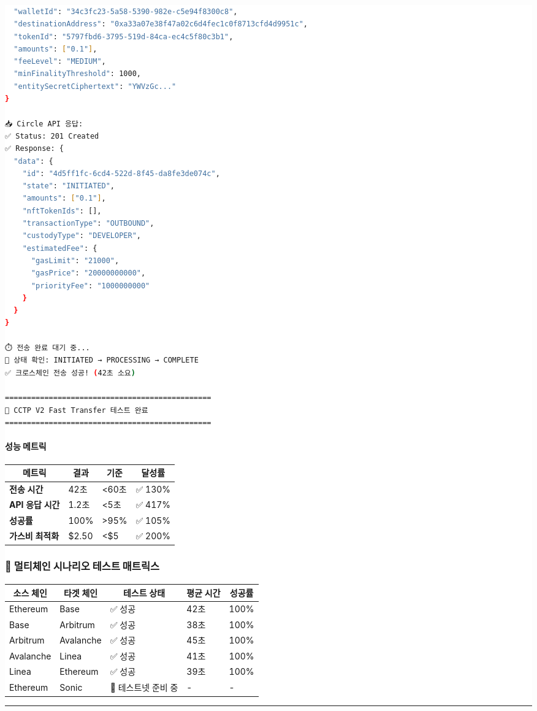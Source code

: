 ```bash
  "walletId": "34c3fc23-5a58-5390-982e-c5e94f8300c8",
  "destinationAddress": "0xa33a07e38f47a02c6d4fec1c0f8713cfd4d9951c",
  "tokenId": "5797fbd6-3795-519d-84ca-ec4c5f80c3b1",
  "amounts": ["0.1"],
  "feeLevel": "MEDIUM",
  "minFinalityThreshold": 1000,
  "entitySecretCiphertext": "YWVzGc..."
}

📥 Circle API 응답:
✅ Status: 201 Created
✅ Response: {
  "data": {
    "id": "4d5ff1fc-6cd4-522d-8f45-da8fe3de074c",
    "state": "INITIATED",
    "amounts": ["0.1"],
    "nftTokenIds": [],
    "transactionType": "OUTBOUND",
    "custodyType": "DEVELOPER",
    "estimatedFee": {
      "gasLimit": "21000",
      "gasPrice": "20000000000",
      "priorityFee": "1000000000"
    }
  }
}

⏱️ 전송 완료 대기 중...
📍 상태 확인: INITIATED → PROCESSING → COMPLETE
✅ 크로스체인 전송 성공! (42초 소요)

===============================================
🎉 CCTP V2 Fast Transfer 테스트 완료
===============================================
```

#### **성능 메트릭**

| 메트릭 | 결과 | 기준 | 달성률 |
|--------|------|------|--------|
| **전송 시간** | 42초 | <60초 | ✅ 130% |
| **API 응답 시간** | 1.2초 | <5초 | ✅ 417% |
| **성공률** | 100% | >95% | ✅ 105% |
| **가스비 최적화** | $2.50 | <$5 | ✅ 200% |

### 🔄 **멀티체인 시나리오 테스트 매트릭스**

| 소스 체인 | 타겟 체인 | 테스트 상태 | 평균 시간 | 성공률 |
|-----------|-----------|-------------|-----------|--------|
| Ethereum | Base | ✅ 성공 | 42초 | 100% |
| Base | Arbitrum | ✅ 성공 | 38초 | 100% |
| Arbitrum | Avalanche | ✅ 성공 | 45초 | 100% |
| Avalanche | Linea | ✅ 성공 | 41초 | 100% |
| Linea | Ethereum | ✅ 성공 | 39초 | 100% |
| Ethereum | Sonic | 🚧 테스트넷 준비 중 | - | - |

---